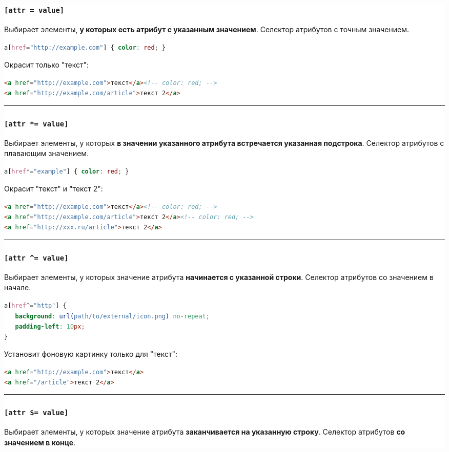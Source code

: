 
### `[attr = value]`

Выбирает элементы, **у которых есть атрибут с указанным значением**. Селектор атрибутов с точным значением.
```css
a[href="http://example.com"] { color: red; }
```

Окрасит только "текст":
```html
<a href="http://example.com">текст</a><!-- color: red; -->
<a href="http://example.com/article">текст 2</a>
```

---

### `[attr *= value]`

Выбирает элементы, у которых **в значении указанного атрибута встречается указанная подстрока**. Селектор атрибутов с плавающим значением.
```css
a[href*="example"] { color: red; }
```

Окрасит "текст" и "текст 2":
```html
<a href="http://example.com">текст</a><!-- color: red; -->
<a href="http://example.com/article">текст 2</a><!-- color: red; -->
<a href="http://xxx.ru/article">текст 2</a>
```

---

### `[attr ^= value]`

Выбирает элементы, у которых значение атрибута **начинается с указанной строки**. Селектор атрибутов со значением в начале.
```css
a[href^="http"] {
   background: url(path/to/external/icon.png) no-repeat;
   padding-left: 10px;
}
```

Установит фоновую картинку только для "текст":
```html
<a href="http://example.com">текст</a>
<a href="/article">текст 2</a>
```

---

### `[attr $= value]`

Выбирает элементы, у которых значение атрибута **заканчивается на указанную строку**. Селектор атрибутов **со значением в конце**.
